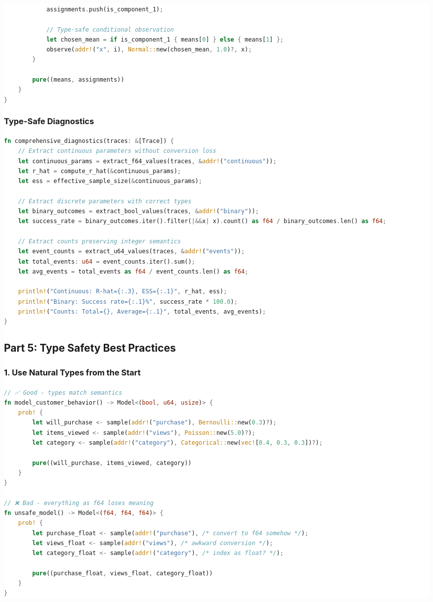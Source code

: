 ```rust
            assignments.push(is_component_1);

            // Type-safe conditional observation
            let chosen_mean = if is_component_1 { means[0] } else { means[1] };
            observe(addr!("x", i), Normal::new(chosen_mean, 1.0)?, x);
        }

        pure((means, assignments))
    }
}
```

### Type-Safe Diagnostics

```rust
fn comprehensive_diagnostics(traces: &[Trace]) {
    // Extract continuous parameters without conversion loss
    let continuous_params = extract_f64_values(traces, &addr!("continuous"));
    let r_hat = compute_r_hat(&continuous_params);
    let ess = effective_sample_size(&continuous_params);

    // Extract discrete parameters with correct types
    let binary_outcomes = extract_bool_values(traces, &addr!("binary"));
    let success_rate = binary_outcomes.iter().filter(|&&x| x).count() as f64 / binary_outcomes.len() as f64;

    // Extract counts preserving integer semantics
    let event_counts = extract_u64_values(traces, &addr!("events"));
    let total_events: u64 = event_counts.iter().sum();
    let avg_events = total_events as f64 / event_counts.len() as f64;

    println!("Continuous: R-hat={:.3}, ESS={:.1}", r_hat, ess);
    println!("Binary: Success rate={:.1}%", success_rate * 100.0);
    println!("Counts: Total={}, Average={:.1}", total_events, avg_events);
}
```

## Part 5: Type Safety Best Practices

### 1. Use Natural Types from the Start

```rust
// ✅ Good - types match semantics
fn model_customer_behavior() -> Model<(bool, u64, usize)> {
    prob! {
        let will_purchase <- sample(addr!("purchase"), Bernoulli::new(0.3)?);
        let items_viewed <- sample(addr!("views"), Poisson::new(5.0)?);
        let category <- sample(addr!("category"), Categorical::new(vec![0.4, 0.3, 0.3])?);

        pure((will_purchase, items_viewed, category))
    }
}

// ❌ Bad - everything as f64 loses meaning
fn unsafe_model() -> Model<(f64, f64, f64)> {
    prob! {
        let purchase_float <- sample(addr!("purchase"), /* convert to f64 somehow */);
        let views_float <- sample(addr!("views"), /* awkward conversion */);
        let category_float <- sample(addr!("category"), /* index as float? */);

        pure((purchase_float, views_float, category_float))
    }
}
```